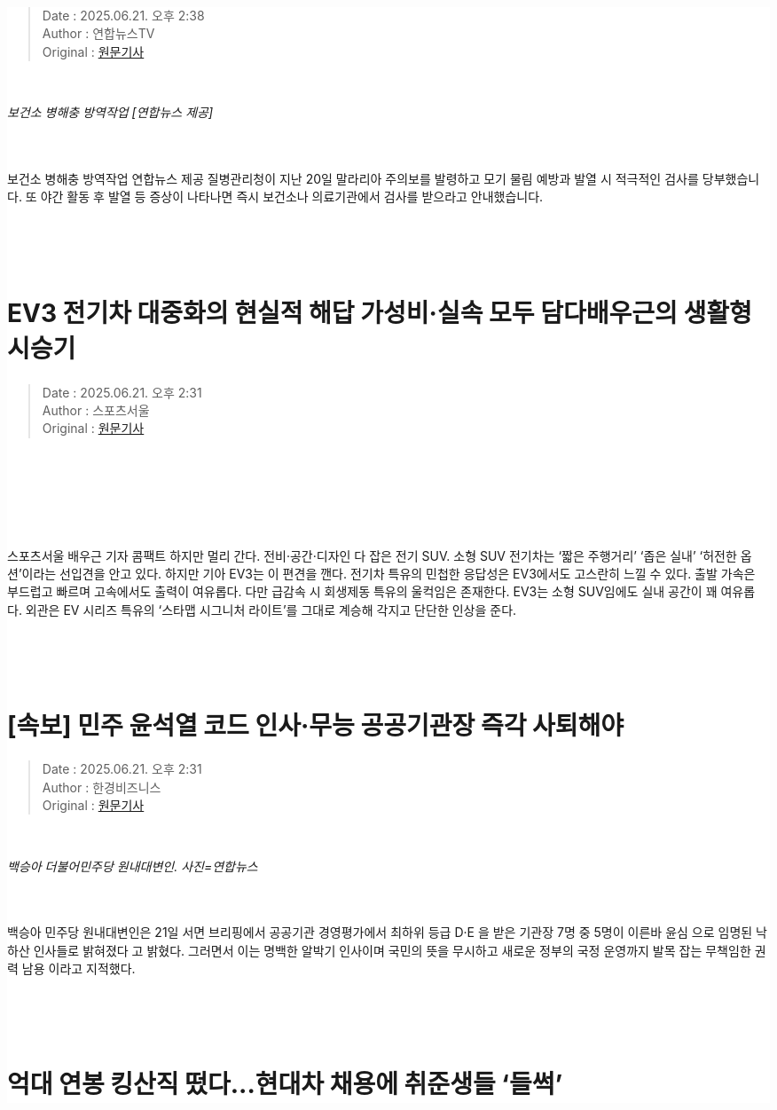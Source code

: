 > Date : 2025.06.21. 오후 2:38  
> Author : 연합뉴스TV  
> Original : [원문기사](https://n.news.naver.com/mnews/article/422/0000751833?sid=101)  
<br/>  
  
<img alt="보건소 병해충 방역작업 [연합뉴스 제공]" class="_LAZY_LOADING _LAZY_LOADING_INIT_HIDE" src="https://imgnews.pstatic.net/image/422/2025/06/21/AKR20250621143709920_01_i_20250621143819792.jpg?type=w860" id="img1" style="display: none;"></img><em class="img_desc">보건소 병해충 방역작업 [연합뉴스 제공]</em>  
<br/><br/>  
  
보건소 병해충 방역작업 연합뉴스 제공 질병관리청이 지난 20일 말라리아 주의보를 발령하고 모기 물림 예방과 발열 시 적극적인 검사를 당부했습니다.
또 야간 활동 후 발열 등 증상이 나타나면 즉시 보건소나 의료기관에서 검사를 받으라고 안내했습니다.  
<br/><br/><br/>  

  
# EV3 전기차 대중화의 현실적 해답 가성비·실속 모두 담다배우근의 생활형시승기  
  
> Date : 2025.06.21. 오후 2:31  
> Author : 스포츠서울  
> Original : [원문기사](https://n.news.naver.com/mnews/article/468/0001155733?sid=101)  
<br/>  
  
<img alt="" class="_LAZY_LOADING _LAZY_LOADING_INIT_HIDE" src="https://imgnews.pstatic.net/image/468/2025/06/21/0001155733_001_20250621144713500.png?type=w860" id="img1" style="display: none;"></img>  
<br/><br/>  
  
스포츠서울 배우근 기자 콤팩트 하지만 멀리 간다.
전비·공간·디자인 다 잡은 전기 SUV.
소형 SUV 전기차는 ‘짧은 주행거리’ ‘좁은 실내’ ‘허전한 옵션’이라는 선입견을 안고 있다.
하지만 기아 EV3는 이 편견을 깬다.
전기차 특유의 민첩한 응답성은 EV3에서도 고스란히 느낄 수 있다.
출발 가속은 부드럽고 빠르며 고속에서도 출력이 여유롭다.
다만 급감속 시 회생제동 특유의 울컥임은 존재한다.
EV3는 소형 SUV임에도 실내 공간이 꽤 여유롭다.
외관은 EV 시리즈 특유의 ‘스타맵 시그니처 라이트’를 그대로 계승해 각지고 단단한 인상을 준다.  
<br/><br/><br/>  

  
# [속보] 민주 윤석열 코드 인사·무능 공공기관장 즉각 사퇴해야  
  
> Date : 2025.06.21. 오후 2:31  
> Author : 한경비즈니스  
> Original : [원문기사](https://n.news.naver.com/mnews/article/050/0000092495?sid=101)  
<br/>  
  
<img alt="백승아 더불어민주당 원내대변인.  사진=연합뉴스" class="_LAZY_LOADING _LAZY_LOADING_INIT_HIDE" src="https://imgnews.pstatic.net/image/050/2025/06/21/0000092495_001_20250621143211409.jpg?type=w860" id="img1" style="display: none;"></img><em class="img_desc">백승아 더불어민주당 원내대변인.  사진=연합뉴스</em>  
<br/><br/>  
  
백승아 민주당 원내대변인은 21일 서면 브리핑에서 공공기관 경영평가에서 최하위 등급 D·E 을 받은 기관장 7명 중 5명이 이른바 윤심 으로 임명된 낙하산 인사들로 밝혀졌다 고 밝혔다.
그러면서 이는 명백한 알박기 인사이며 국민의 뜻을 무시하고 새로운 정부의 국정 운영까지 발목 잡는 무책임한 권력 남용 이라고 지적했다.  
<br/><br/><br/>  

  
# 억대 연봉 킹산직 떴다...현대차 채용에 취준생들 ‘들썩’  
  